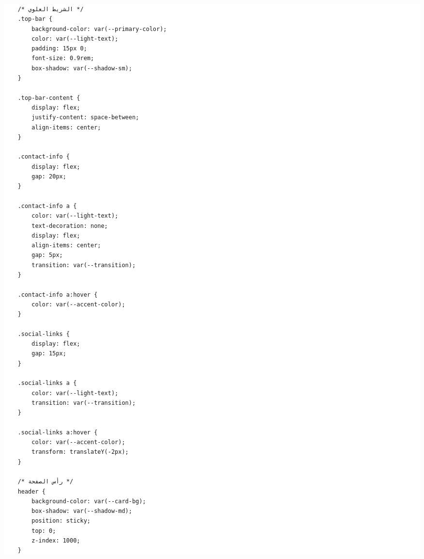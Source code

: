         /* الشريط العلوي */
        .top-bar {
            background-color: var(--primary-color);
            color: var(--light-text);
            padding: 15px 0;
            font-size: 0.9rem;
            box-shadow: var(--shadow-sm);
        }
        
        .top-bar-content {
            display: flex;
            justify-content: space-between;
            align-items: center;
        }
        
        .contact-info {
            display: flex;
            gap: 20px;
        }
        
        .contact-info a {
            color: var(--light-text);
            text-decoration: none;
            display: flex;
            align-items: center;
            gap: 5px;
            transition: var(--transition);
        }
        
        .contact-info a:hover {
            color: var(--accent-color);
        }
        
        .social-links {
            display: flex;
            gap: 15px;
        }
        
        .social-links a {
            color: var(--light-text);
            transition: var(--transition);
        }
        
        .social-links a:hover {
            color: var(--accent-color);
            transform: translateY(-2px);
        }
        
        /* رأس الصفحة */
        header {
            background-color: var(--card-bg);
            box-shadow: var(--shadow-md);
            position: sticky;
            top: 0;
            z-index: 1000;
        }
        